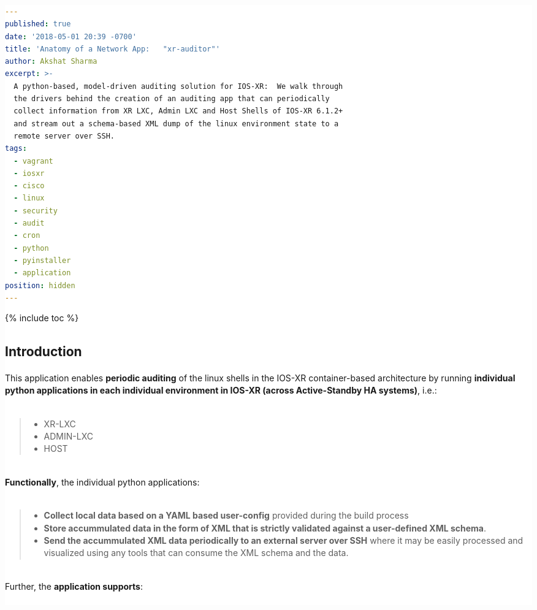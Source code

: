 ```yaml
---
published: true
date: '2018-05-01 20:39 -0700'
title: 'Anatomy of a Network App:   "xr-auditor"'
author: Akshat Sharma
excerpt: >-
  A python-based, model-driven auditing solution for IOS-XR:  We walk through
  the drivers behind the creation of an auditing app that can periodically
  collect information from XR LXC, Admin LXC and Host Shells of IOS-XR 6.1.2+ 
  and stream out a schema-based XML dump of the linux environment state to a
  remote server over SSH.
tags:
  - vagrant
  - iosxr
  - cisco
  - linux
  - security
  - audit
  - cron
  - python
  - pyinstaller
  - application
position: hidden
---
```



{% include toc %}


## Introduction

This application enables **periodic auditing** of the linux shells in the IOS-XR container-based architecture by running **individual python applications in each individual environment in IOS-XR (across Active-Standby HA systems)**, i.e.:      
&nbsp;    
>*   XR-LXC     
>*   ADMIN-LXC   
>*   HOST    
  
&nbsp;     
**Functionally**, the individual python applications:    
&nbsp;   
>*  **Collect local data based on a YAML based user-config** provided during the build process 
>*  **Store accummulated data in the form of XML that is strictly validated against a user-defined XML schema**.
>*  **Send the accummulated XML data periodically to an external server over SSH** where it may be easily processed and visualized using any tools that can consume the XML schema and the data.

&nbsp;    
Further, the **application supports**:       
&nbsp;      
